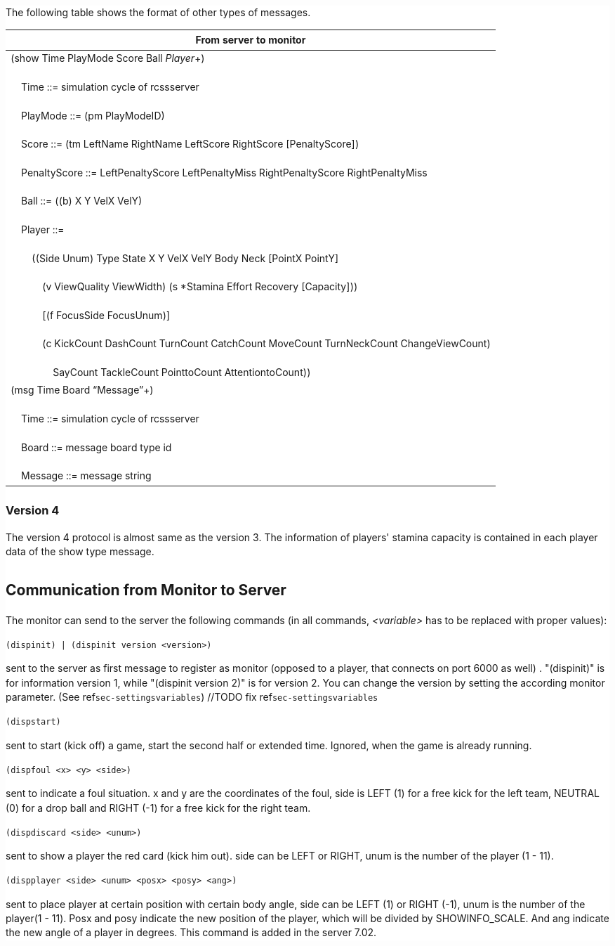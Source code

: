 The following table shows the format of other types of messages.


| From server to monitor  |
| ------------- |
| (show Time PlayMode Score Ball *Player*+)<br></br>&nbsp;&nbsp;&nbsp;&nbsp;Time ::= simulation cycle of rcssserver<br></br>&nbsp;&nbsp;&nbsp;&nbsp;PlayMode ::= (pm PlayModeID)<br></br>&nbsp;&nbsp;&nbsp;&nbsp;Score ::= (tm LeftName RightName LeftScore RightScore [PenaltyScore])<br></br>&nbsp;&nbsp;&nbsp;&nbsp;PenaltyScore ::= LeftPenaltyScore LeftPenaltyMiss RightPenaltyScore RightPenaltyMiss<br></br>&nbsp;&nbsp;&nbsp;&nbsp;Ball ::= ((b) X Y VelX VelY)<br></br>&nbsp;&nbsp;&nbsp;&nbsp;Player ::=<br></br>&nbsp;&nbsp;&nbsp;&nbsp;&nbsp;&nbsp;&nbsp;&nbsp;((Side Unum) Type State X Y VelX VelY Body Neck [PointX PointY]<br></br>&nbsp;&nbsp;&nbsp;&nbsp;&nbsp;&nbsp;&nbsp;&nbsp;&nbsp;&nbsp;&nbsp;&nbsp;(v ViewQuality ViewWidth) (s *Stamina Effort Recovery [Capacity]))<br></br>&nbsp;&nbsp;&nbsp;&nbsp;&nbsp;&nbsp;&nbsp;&nbsp;&nbsp;&nbsp;&nbsp;&nbsp;[(f FocusSide FocusUnum)]<br></br>&nbsp;&nbsp;&nbsp;&nbsp;&nbsp;&nbsp;&nbsp;&nbsp;&nbsp;&nbsp;&nbsp;&nbsp;(c KickCount DashCount TurnCount CatchCount MoveCount TurnNeckCount ChangeViewCount)<br></br>&nbsp;&nbsp;&nbsp;&nbsp;&nbsp;&nbsp;&nbsp;&nbsp;&nbsp;&nbsp;&nbsp;&nbsp;&nbsp;&nbsp;&nbsp;&nbsp;SayCount TackleCount PointtoCount AttentiontoCount))         |
| (msg Time Board “Message”+)<br></br>&nbsp;&nbsp;&nbsp;&nbsp;Time ::= simulation cycle of rcssserver<br></br>&nbsp;&nbsp;&nbsp;&nbsp;Board ::= message board type id<br></br>&nbsp;&nbsp;&nbsp;&nbsp;Message ::= message string         |


### Version 4

The version 4 protocol is almost same as the version 3.
The information of players' stamina capacity is contained in each player data of the show type message.

## Communication from Monitor to Server

The monitor can send to the server the following commands
(in all commands, *\<variable>* has to be replaced with proper values):

```
(dispinit) | (dispinit version <version>)
```

sent to the server as first message to register as monitor (opposed to
a player, that connects on port 6000 as well) .
"(dispinit)" is for information version 1, while "(dispinit version 2)" is
for version 2.
You can change the version by setting the according monitor parameter.
(See ref`sec-settingsvariables`) //TODO fix ref`sec-settingsvariables`

```
(dispstart)
```

sent to start (kick off) a game, start the second half or extended time.
Ignored, when the game is already running.

```
(dispfoul <x> <y> <side>)
```

sent to indicate a foul situation. x and y are the coordinates of the foul,
side is LEFT (1) for a free kick for the left team, NEUTRAL (0) for
a drop ball and RIGHT (-1) for a free kick for the right team.

```
(dispdiscard <side> <unum>)
```

sent to show a player the red card (kick him out). side can be LEFT or RIGHT, unum is the number of the player (1 - 11).

```
(dispplayer <side> <unum> <posx> <posy> <ang>)
```

sent to place player at certain position with certain body angle, side
can be LEFT (1) or RIGHT (-1), unum is the number of the player(1 - 11).
Posx and posy indicate the new position of the player, which will
be divided by SHOWINFO_SCALE.
And ang indicate the new angle of a player in degrees.
This command is added in the server 7.02.
